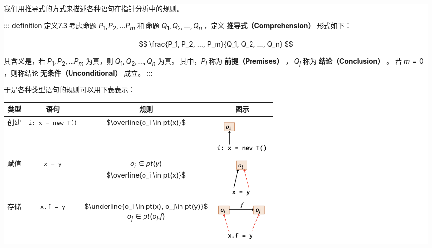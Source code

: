 我们用推导式的方式来描述各种语句在指针分析中的规则。

::: definition 定义7.3
考虑命题 $P_1, P_2, ... P_m$ 和 命题 $Q_1, Q_2, ..., Q_n$ ，定义 **推导式（Comprehension）** 形式如下：

$$
\frac{P_1, P_2, ..., P_m}{Q_1, Q_2, ..., Q_n}
$$

其含义是，若 $P_1, P_2, ... P_m$ 为真，则 $Q_1, Q_2, ..., Q_n$ 为真。
其中，$P_i$ 称为 **前提（Premises）** ， $Q_j$ 称为 **结论（Conclusion）** 。
若 $m = 0$ ，则称结论 **无条件（Unconditional）** 成立。
:::

于是各种类型语句的规则可以用下表表示：

|类型|语句|规则|图示|
|:-:|:-:|:-:|:-:|
|创建|`i: x = new T()`| $\overline{o_i \in pt(x)}$ |<img src="./new.png" alt="new" style="zoom:30%;"/>|
|赋值|`x = y`| $o_i\in pt(y)$<br/>$\overline{o_i \in pt(x)}$|<img src="./assign.png" alt="assign" style="zoom:30%;"/>|
|存储|`x.f = y`| $\underline{o_i \in pt(x), o_j\in pt(y)}$<br/>$o_j \in pt(o_i.f)$ |<img src="./store.png" alt="store" style="zoom:30%;"/>|